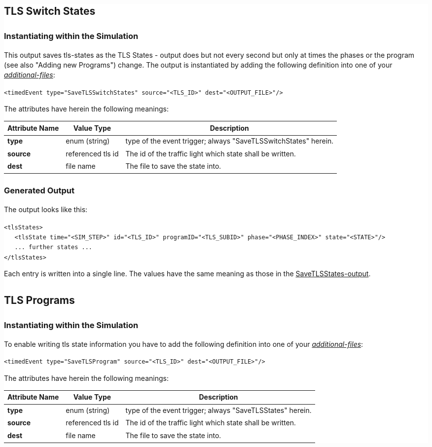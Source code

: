 ## TLS Switch States

### Instantiating within the Simulation

This output saves tls-states as the TLS States - output does but not
every second but only at times the phases or the program (see also
"Adding new Programs") change. The output is instantiated by adding the
following definition into one of your [*additional-files*](../../sumo.md#format_of_additional_files):

`<timedEvent type="SaveTLSSwitchStates" source="<TLS_ID>" dest="<OUTPUT_FILE>"/>`

The attributes have herein the following meanings:

| Attribute Name | Value Type        | Description                                                     |
| -------------- | ----------------- | --------------------------------------------------------------- |
| **type**       | enum (string)     | type of the event trigger; always "SaveTLSSwitchStates" herein. |
| **source**     | referenced tls id | The id of the traffic light which state shall be written.       |
| **dest**       | file name         | The file to save the state into.                                |

### Generated Output

The output looks like this:

```
<tlsStates>
   <tlsState time="<SIM_STEP>" id="<TLS_ID>" programID="<TLS_SUBID>" phase="<PHASE_INDEX>" state="<STATE>"/>
   ... further states ...
</tlsStates>
```

Each entry is written into a single line. The values have the same
meaning as those in the
[SaveTLSStates-output](#generated_output).

## TLS Programs

### Instantiating within the Simulation

To enable writing tls state information you have to add the following
definition into one of your [*additional-files*](../../sumo.md#format_of_additional_files):

`<timedEvent type="SaveTLSProgram" source="<TLS_ID>" dest="<OUTPUT_FILE>"/>`

The attributes have herein the following meanings:

| Attribute Name | Value Type        | Description                                               |
| -------------- | ----------------- | --------------------------------------------------------- |
| **type**       | enum (string)     | type of the event trigger; always "SaveTLSStates" herein. |
| **source**     | referenced tls id | The id of the traffic light which state shall be written. |
| **dest**       | file name         | The file to save the state into.                          |
